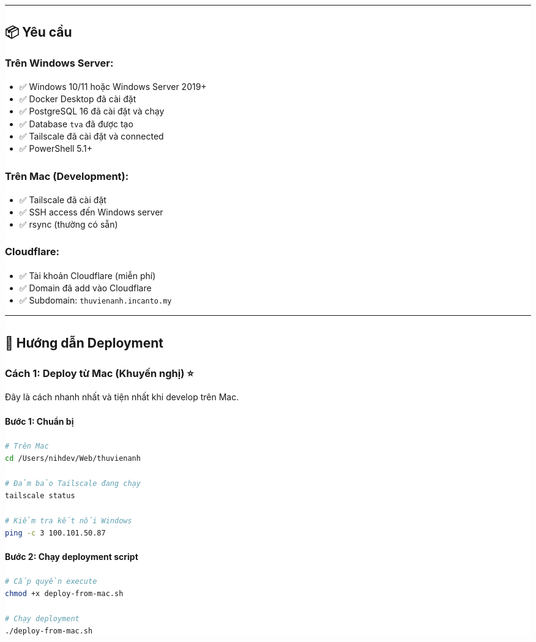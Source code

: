 
---

## 📦 Yêu cầu

### Trên Windows Server:

- ✅ Windows 10/11 hoặc Windows Server 2019+
- ✅ Docker Desktop đã cài đặt
- ✅ PostgreSQL 16 đã cài đặt và chạy
- ✅ Database `tva` đã được tạo
- ✅ Tailscale đã cài đặt và connected
- ✅ PowerShell 5.1+

### Trên Mac (Development):

- ✅ Tailscale đã cài đặt
- ✅ SSH access đến Windows server
- ✅ rsync (thường có sẵn)

### Cloudflare:

- ✅ Tài khoản Cloudflare (miễn phí)
- ✅ Domain đã add vào Cloudflare
- ✅ Subdomain: `thuvienanh.incanto.my`

---

## 🚀 Hướng dẫn Deployment

### **Cách 1: Deploy từ Mac (Khuyến nghị)** ⭐

Đây là cách nhanh nhất và tiện nhất khi develop trên Mac.

#### Bước 1: Chuẩn bị

```bash
# Trên Mac
cd /Users/nihdev/Web/thuvienanh

# Đảm bảo Tailscale đang chạy
tailscale status

# Kiểm tra kết nối Windows
ping -c 3 100.101.50.87
```

#### Bước 2: Chạy deployment script

```bash
# Cấp quyền execute
chmod +x deploy-from-mac.sh

# Chạy deployment
./deploy-from-mac.sh
```
